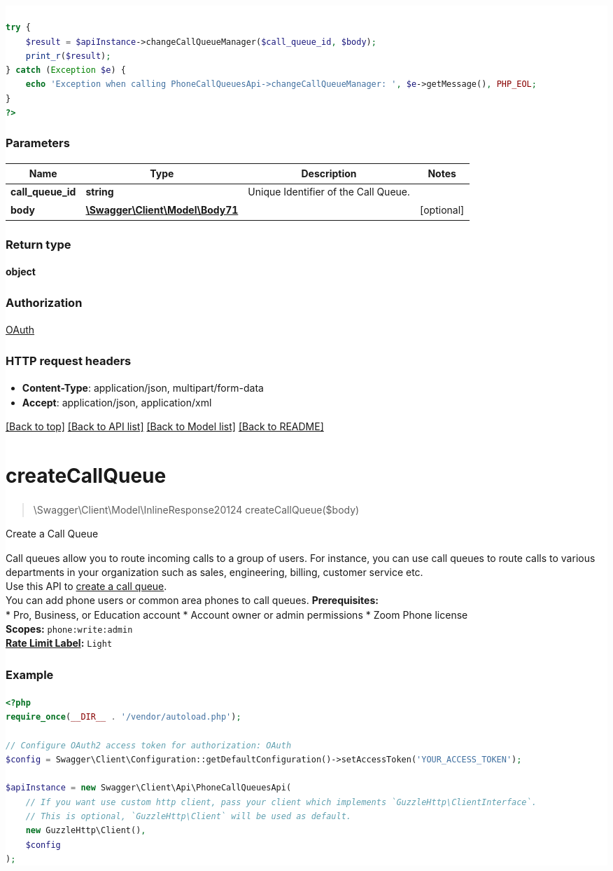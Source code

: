 ```php

try {
    $result = $apiInstance->changeCallQueueManager($call_queue_id, $body);
    print_r($result);
} catch (Exception $e) {
    echo 'Exception when calling PhoneCallQueuesApi->changeCallQueueManager: ', $e->getMessage(), PHP_EOL;
}
?>
```

### Parameters

Name | Type | Description  | Notes
------------- | ------------- | ------------- | -------------
 **call_queue_id** | **string**| Unique Identifier of the Call Queue. |
 **body** | [**\Swagger\Client\Model\Body71**](../Model/Body71.md)|  | [optional]

### Return type

**object**

### Authorization

[OAuth](../../README.md#OAuth)

### HTTP request headers

 - **Content-Type**: application/json, multipart/form-data
 - **Accept**: application/json, application/xml

[[Back to top]](#) [[Back to API list]](../../README.md#documentation-for-api-endpoints) [[Back to Model list]](../../README.md#documentation-for-models) [[Back to README]](../../README.md)

# **createCallQueue**
> \Swagger\Client\Model\InlineResponse20124 createCallQueue($body)

Create a Call Queue

Call queues allow you to route incoming calls to a group of users. For instance, you can use call queues to route calls to various departments in your organization such as sales, engineering, billing, customer service etc.<br> Use this API to [create a call queue](https://support.zoom.us/hc/en-us/articles/360021524831-Managing-Call-Queues#h_e81faeeb-9184-429a-aaea-df49ff5ff413).<br> You can add phone users or common area phones to call queues.  **Prerequisites:**<br> * Pro, Business, or Education account * Account owner or admin permissions * Zoom Phone license<br> **Scopes:** `phone:write:admin`<br>     **[Rate Limit Label](https://marketplace.zoom.us/docs/api-reference/rate-limits#rate-limits):** `Light`

### Example
```php
<?php
require_once(__DIR__ . '/vendor/autoload.php');

// Configure OAuth2 access token for authorization: OAuth
$config = Swagger\Client\Configuration::getDefaultConfiguration()->setAccessToken('YOUR_ACCESS_TOKEN');

$apiInstance = new Swagger\Client\Api\PhoneCallQueuesApi(
    // If you want use custom http client, pass your client which implements `GuzzleHttp\ClientInterface`.
    // This is optional, `GuzzleHttp\Client` will be used as default.
    new GuzzleHttp\Client(),
    $config
);
```